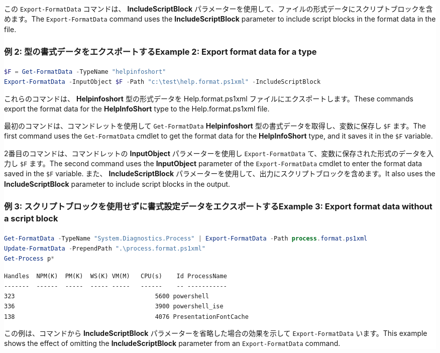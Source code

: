 <span data-ttu-id="28abe-120">この `Export-FormatData` コマンドは、 **IncludeScriptBlock** パラメーターを使用して、ファイルの形式データにスクリプトブロックを含めます。</span><span class="sxs-lookup"><span data-stu-id="28abe-120">The `Export-FormatData` command uses the **IncludeScriptBlock** parameter to include script blocks in the format data in the file.</span></span>

### <span data-ttu-id="28abe-121">例 2: 型の書式データをエクスポートする</span><span class="sxs-lookup"><span data-stu-id="28abe-121">Example 2: Export format data for a type</span></span>

```powershell
$F = Get-FormatData -TypeName "helpinfoshort"
Export-FormatData -InputObject $F -Path "c:\test\help.format.ps1xml" -IncludeScriptBlock
```

<span data-ttu-id="28abe-122">これらのコマンドは、 **Helpinfoshort** 型の形式データを Help.format.ps1xml ファイルにエクスポートします。</span><span class="sxs-lookup"><span data-stu-id="28abe-122">These commands export the format data for the **HelpInfoShort** type to the Help.format.ps1xml file.</span></span>

<span data-ttu-id="28abe-123">最初のコマンドは、コマンドレットを使用して `Get-FormatData` **Helpinfoshort** 型の書式データを取得し、変数に保存し `$F` ます。</span><span class="sxs-lookup"><span data-stu-id="28abe-123">The first command uses the `Get-FormatData` cmdlet to get the format data for the **HelpInfoShort** type, and it saves it in the `$F` variable.</span></span>

<span data-ttu-id="28abe-124">2番目のコマンドは、コマンドレットの **InputObject** パラメーターを使用し `Export-FormatData` て、変数に保存された形式のデータを入力し `$F` ます。</span><span class="sxs-lookup"><span data-stu-id="28abe-124">The second command uses the **InputObject** parameter of the `Export-FormatData` cmdlet to enter the format data saved in the `$F` variable.</span></span> <span data-ttu-id="28abe-125">また、 **IncludeScriptBlock** パラメーターを使用して、出力にスクリプトブロックを含めます。</span><span class="sxs-lookup"><span data-stu-id="28abe-125">It also uses the **IncludeScriptBlock** parameter to include script blocks in the output.</span></span>

### <span data-ttu-id="28abe-126">例 3: スクリプトブロックを使用せずに書式設定データをエクスポートする</span><span class="sxs-lookup"><span data-stu-id="28abe-126">Example 3: Export format data without a script block</span></span>

```powershell
Get-FormatData -TypeName "System.Diagnostics.Process" | Export-FormatData -Path process.format.ps1xml
Update-FormatData -PrependPath ".\process.format.ps1xml"
Get-Process p*
```

```Output
Handles  NPM(K)  PM(K)  WS(K) VM(M)   CPU(s)    Id ProcessName
-------  ------  -----  ----- -----   ------    -- -----------
323                                       5600 powershell
336                                       3900 powershell_ise
138                                       4076 PresentationFontCache
```

<span data-ttu-id="28abe-127">この例は、コマンドから **IncludeScriptBlock** パラメーターを省略した場合の効果を示して `Export-FormatData` います。</span><span class="sxs-lookup"><span data-stu-id="28abe-127">This example shows the effect of omitting the **IncludeScriptBlock** parameter from an `Export-FormatData` command.</span></span>
